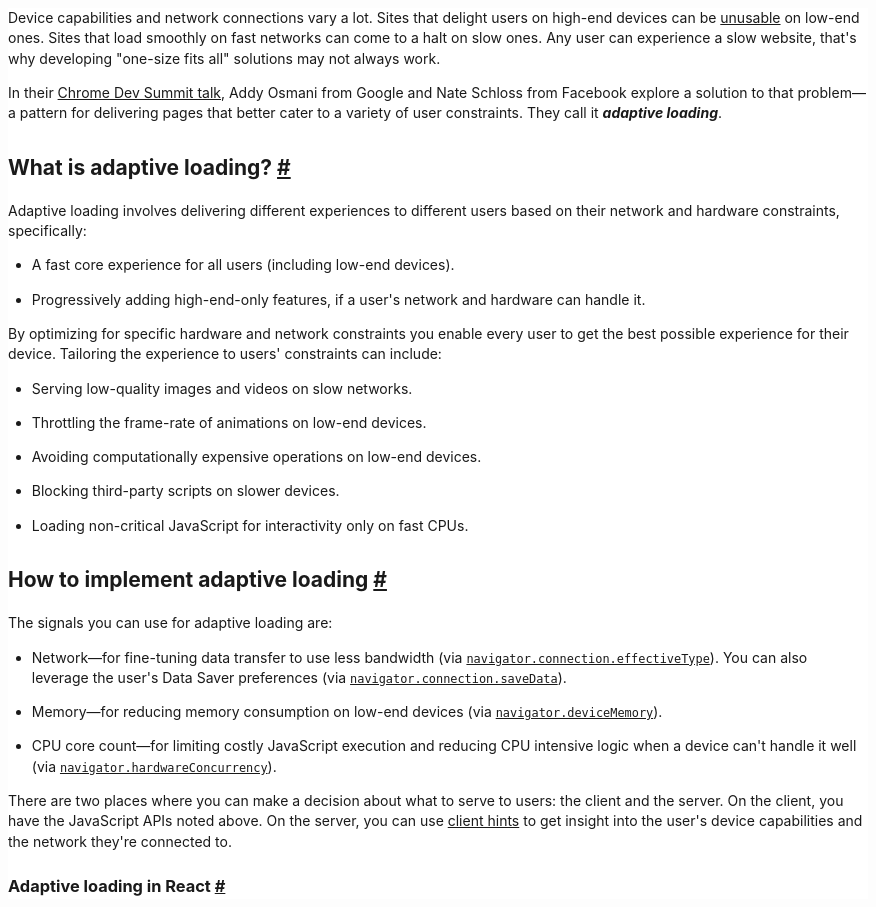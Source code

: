 Device capabilities and network connections vary a lot. Sites that delight users on high-end devices can be [unusable](https://v8.dev/blog/cost-of-javascript-2019) on low-end ones. Sites that load smoothly on fast networks can come to a halt on slow ones. Any user can experience a slow website, that's why developing "one-size fits all" solutions may not always work.

In their [Chrome Dev Summit talk](https://www.youtube.com/watch?v=puUPpVrIRkc), Addy Osmani from Google and Nate Schloss from Facebook explore a solution to that problem—a pattern for delivering pages that better cater to a variety of user constraints. They call it **_adaptive loading_**.

## What is adaptive loading? <a href="#what-is-adaptive-loading" class="w-headline-link">#</a>

Adaptive loading involves delivering different experiences to different users based on their network and hardware constraints, specifically:

- A fast core experience for all users (including low-end devices).

- Progressively adding high-end-only features, if a user's network and hardware can handle it.

By optimizing for specific hardware and network constraints you enable every user to get the best possible experience for their device. Tailoring the experience to users' constraints can include:

- Serving low-quality images and videos on slow networks.

- Throttling the frame-rate of animations on low-end devices.

- Avoiding computationally expensive operations on low-end devices.

- Blocking third-party scripts on slower devices.

- Loading non-critical JavaScript for interactivity only on fast CPUs.

## How to implement adaptive loading <a href="#how-to-implement-adaptive-loading" class="w-headline-link">#</a>

The signals you can use for adaptive loading are:

- Network—for fine-tuning data transfer to use less bandwidth (via [`navigator.connection.effectiveType`](https://developer.mozilla.org/en-US/docs/Web/API/NetworkInformation/effectiveType)). You can also leverage the user's Data Saver preferences (via [`navigator.connection.saveData`](https://developers.google.com/web/fundamentals/performance/optimizing-content-efficiency/save-data#detecting_the_save-data_setting)).

- Memory—for reducing memory consumption on low-end devices (via [`navigator.deviceMemory`](https://developer.mozilla.org/en-US/docs/Web/API/Navigator/deviceMemory)).

- CPU core count—for limiting costly JavaScript execution and reducing CPU intensive logic when a device can't handle it well (via [`navigator.hardwareConcurrency`](https://developer.mozilla.org/en-US/docs/Web/API/NavigatorConcurrentHardware/hardwareConcurrency)).

There are two places where you can make a decision about what to serve to users: the client and the server. On the client, you have the JavaScript APIs noted above. On the server, you can use [client hints](https://developers.google.com/web/fundamentals/performance/optimizing-content-efficiency/client-hints) to get insight into the user's device capabilities and the network they're connected to.

### Adaptive loading in React <a href="#adaptive-loading-in-react" class="w-headline-link">#</a>

